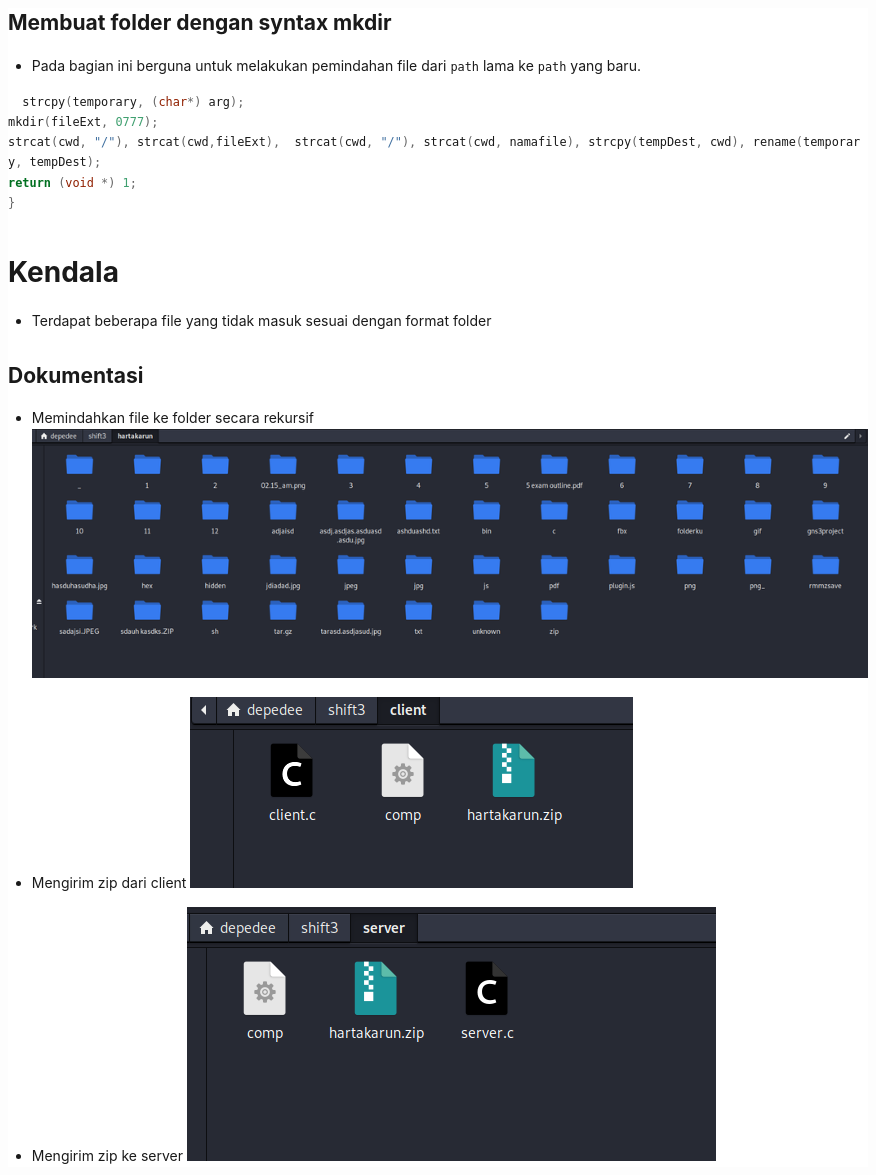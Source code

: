   ```c
  ```

  ## Membuat folder dengan syntax mkdir
  - Pada bagian ini berguna untuk melakukan pemindahan file dari `path` lama ke `path` yang baru.
  ```c
    strcpy(temporary, (char*) arg);
  mkdir(fileExt, 0777);
  strcat(cwd, "/"), strcat(cwd,fileExt),  strcat(cwd, "/"), strcat(cwd, namafile), strcpy(tempDest, cwd), rename(temporary, tempDest);
  return (void *) 1;
}
```

# Kendala
- Terdapat beberapa file yang tidak masuk sesuai dengan format folder

## Dokumentasi
- Memindahkan file ke folder secara rekursif 
![Rekursif File ](/Screenshots/filekefolder.PNG)

- Mengirim zip dari client
![Kirim zip dari client ](/Screenshots/kirimdariclient.PNG)

- Mengirim zip ke server
![Kirim ke server ](/Screenshots/kirimkeserver.PNG)